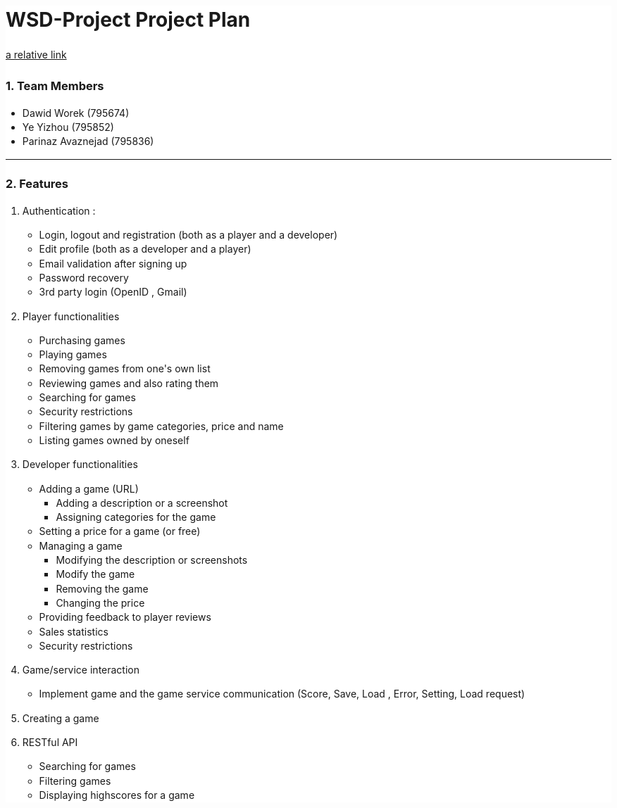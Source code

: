 # WSD-Project Project Plan

[a relative link](final_report.md)

### 1. Team Members
- Dawid Worek (795674)
- Ye Yizhou (795852)
- Parinaz Avaznejad (795836)

****************************************************************************************************************

### 2. Features
1) Authentication :
    - Login, logout and registration (both as a player and a developer)
    - Edit profile (both as a developer and a player)
    - Email validation after signing up
    - Password recovery 
    - 3rd party login (OpenID , Gmail)

2) Player functionalities
    - Purchasing games
    - Playing games
    - Removing games from one's own list
    - Reviewing games and also rating them
    - Searching for games
    - Security restrictions
    - Filtering games by game categories, price and name
    - Listing games owned by oneself

3) Developer functionalities
    - Adding a game (URL)
	    - Adding a description or a screenshot
	    - Assigning categories for the game
    - Setting a price for a game (or free)
    - Managing a game 
    	- Modifying the description or screenshots
	    - Modify the game
	    - Removing the game
 	    - Changing the price
    - Providing feedback to player reviews
    - Sales statistics
    - Security restrictions

4) Game/service interaction
    - Implement game and the game service communication (Score, Save, Load , Error, Setting, Load request)

5) Creating a game

6) RESTful API
	- Searching for games
	- Filtering games
	- Displaying highscores for a game
